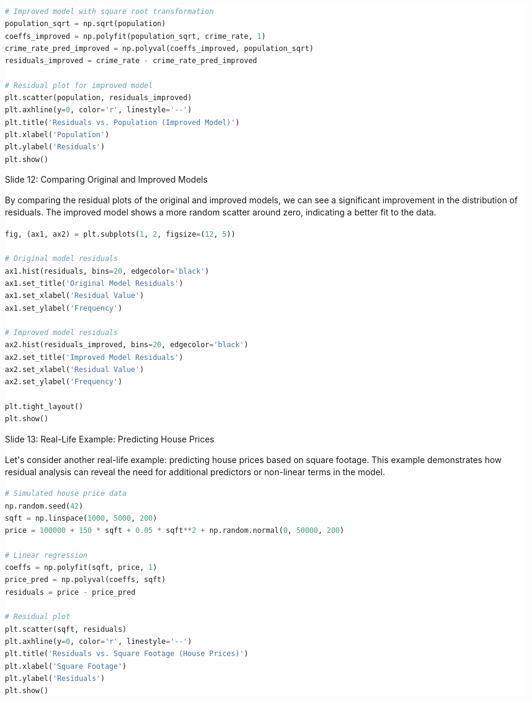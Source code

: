 ```python
# Improved model with square root transformation
population_sqrt = np.sqrt(population)
coeffs_improved = np.polyfit(population_sqrt, crime_rate, 1)
crime_rate_pred_improved = np.polyval(coeffs_improved, population_sqrt)
residuals_improved = crime_rate - crime_rate_pred_improved

# Residual plot for improved model
plt.scatter(population, residuals_improved)
plt.axhline(y=0, color='r', linestyle='--')
plt.title('Residuals vs. Population (Improved Model)')
plt.xlabel('Population')
plt.ylabel('Residuals')
plt.show()
```

Slide 12: Comparing Original and Improved Models

By comparing the residual plots of the original and improved models, we can see a significant improvement in the distribution of residuals. The improved model shows a more random scatter around zero, indicating a better fit to the data.

```python
fig, (ax1, ax2) = plt.subplots(1, 2, figsize=(12, 5))

# Original model residuals
ax1.hist(residuals, bins=20, edgecolor='black')
ax1.set_title('Original Model Residuals')
ax1.set_xlabel('Residual Value')
ax1.set_ylabel('Frequency')

# Improved model residuals
ax2.hist(residuals_improved, bins=20, edgecolor='black')
ax2.set_title('Improved Model Residuals')
ax2.set_xlabel('Residual Value')
ax2.set_ylabel('Frequency')

plt.tight_layout()
plt.show()
```

Slide 13: Real-Life Example: Predicting House Prices

Let's consider another real-life example: predicting house prices based on square footage. This example demonstrates how residual analysis can reveal the need for additional predictors or non-linear terms in the model.

```python
# Simulated house price data
np.random.seed(42)
sqft = np.linspace(1000, 5000, 200)
price = 100000 + 150 * sqft + 0.05 * sqft**2 + np.random.normal(0, 50000, 200)

# Linear regression
coeffs = np.polyfit(sqft, price, 1)
price_pred = np.polyval(coeffs, sqft)
residuals = price - price_pred

# Residual plot
plt.scatter(sqft, residuals)
plt.axhline(y=0, color='r', linestyle='--')
plt.title('Residuals vs. Square Footage (House Prices)')
plt.xlabel('Square Footage')
plt.ylabel('Residuals')
plt.show()
```
